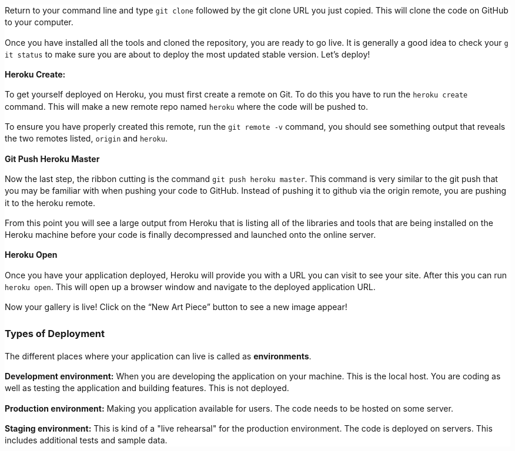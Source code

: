 Return to your command line and type `git clone` followed by the git
clone URL you just copied. This will clone the code on GitHub to your
computer.

Once you have installed all the tools and cloned the repository, you
are ready to go live. It is generally a good idea to check your `git
status` to make sure you are about to deploy the most updated stable
version. Let’s deploy!

**Heroku Create:**

To get yourself deployed on Heroku, you must first create a remote on
Git. To do this you have to run the `heroku create` command. This will
make a new remote repo named `heroku` where the code will be pushed to.

To ensure you have properly created this remote, run the `git remote -v`
command, you should see something output that reveals the two remotes
listed, `origin` and `heroku`.

**Git Push Heroku Master**

Now the last step, the ribbon cutting is the command
`git push heroku master`. This command is very similar to the git push
that you may be familiar with when pushing your code to GitHub. Instead
of pushing it to github via the origin remote, you are pushing it to
the heroku remote.

From this point you will see a large output from Heroku that is listing
all of the libraries and tools that are being installed on the Heroku
machine before your code is finally decompressed and launched onto the
online server.

**Heroku Open**

Once you have your application deployed, Heroku will provide you with a
URL you can visit to see your site. After this you can run `heroku open`.
This will open up a browser window and navigate to the deployed
application URL.

Now your gallery is live! Click on the “New Art Piece” button to see a
new image appear!

### Types of Deployment

The different places where your application can live is called as
**environments**.

**Development environment:** When you are developing the application on your
machine. This is the local host. You are coding as well as testing the
application and building features. This is not deployed.

**Production environment:** Making you application available for users. The
code needs to be hosted on some server.

**Staging environment:** This is kind of a "live rehearsal" for the production
environment. The code is deployed on servers. This includes additional
tests and sample data.
